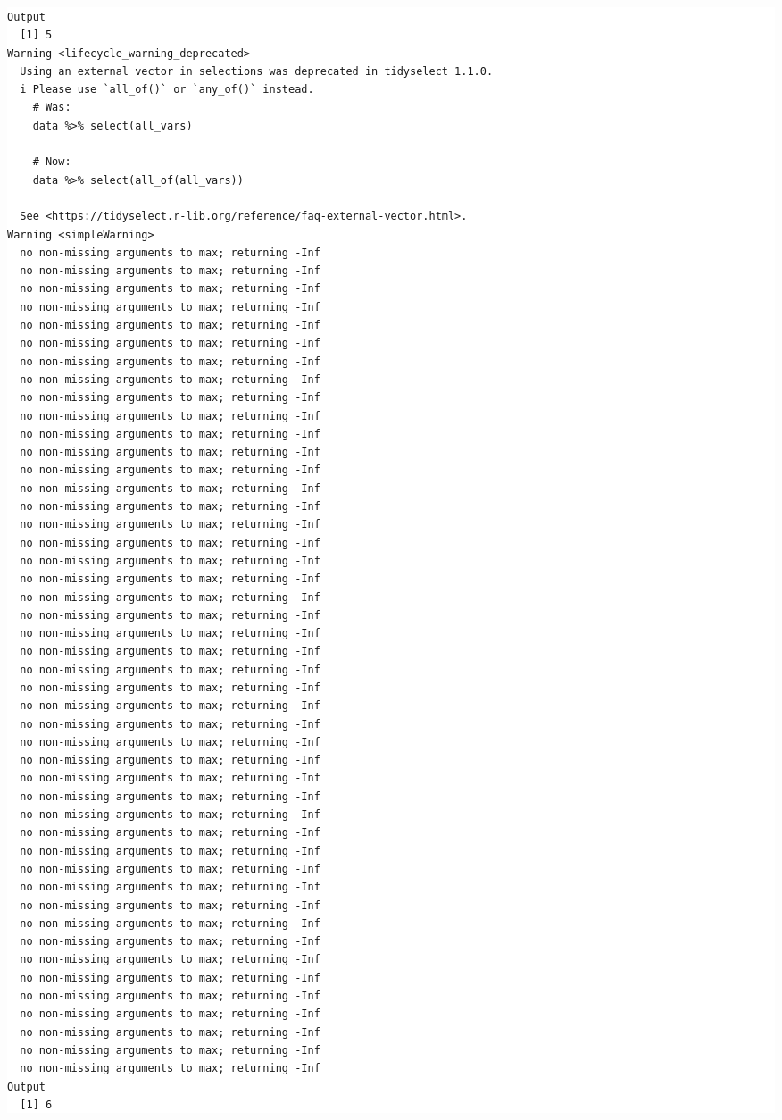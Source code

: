     Output
      [1] 5
    Warning <lifecycle_warning_deprecated>
      Using an external vector in selections was deprecated in tidyselect 1.1.0.
      i Please use `all_of()` or `any_of()` instead.
        # Was:
        data %>% select(all_vars)
      
        # Now:
        data %>% select(all_of(all_vars))
      
      See <https://tidyselect.r-lib.org/reference/faq-external-vector.html>.
    Warning <simpleWarning>
      no non-missing arguments to max; returning -Inf
      no non-missing arguments to max; returning -Inf
      no non-missing arguments to max; returning -Inf
      no non-missing arguments to max; returning -Inf
      no non-missing arguments to max; returning -Inf
      no non-missing arguments to max; returning -Inf
      no non-missing arguments to max; returning -Inf
      no non-missing arguments to max; returning -Inf
      no non-missing arguments to max; returning -Inf
      no non-missing arguments to max; returning -Inf
      no non-missing arguments to max; returning -Inf
      no non-missing arguments to max; returning -Inf
      no non-missing arguments to max; returning -Inf
      no non-missing arguments to max; returning -Inf
      no non-missing arguments to max; returning -Inf
      no non-missing arguments to max; returning -Inf
      no non-missing arguments to max; returning -Inf
      no non-missing arguments to max; returning -Inf
      no non-missing arguments to max; returning -Inf
      no non-missing arguments to max; returning -Inf
      no non-missing arguments to max; returning -Inf
      no non-missing arguments to max; returning -Inf
      no non-missing arguments to max; returning -Inf
      no non-missing arguments to max; returning -Inf
      no non-missing arguments to max; returning -Inf
      no non-missing arguments to max; returning -Inf
      no non-missing arguments to max; returning -Inf
      no non-missing arguments to max; returning -Inf
      no non-missing arguments to max; returning -Inf
      no non-missing arguments to max; returning -Inf
      no non-missing arguments to max; returning -Inf
      no non-missing arguments to max; returning -Inf
      no non-missing arguments to max; returning -Inf
      no non-missing arguments to max; returning -Inf
      no non-missing arguments to max; returning -Inf
      no non-missing arguments to max; returning -Inf
      no non-missing arguments to max; returning -Inf
      no non-missing arguments to max; returning -Inf
      no non-missing arguments to max; returning -Inf
      no non-missing arguments to max; returning -Inf
      no non-missing arguments to max; returning -Inf
      no non-missing arguments to max; returning -Inf
      no non-missing arguments to max; returning -Inf
      no non-missing arguments to max; returning -Inf
      no non-missing arguments to max; returning -Inf
      no non-missing arguments to max; returning -Inf
    Output
      [1] 6
